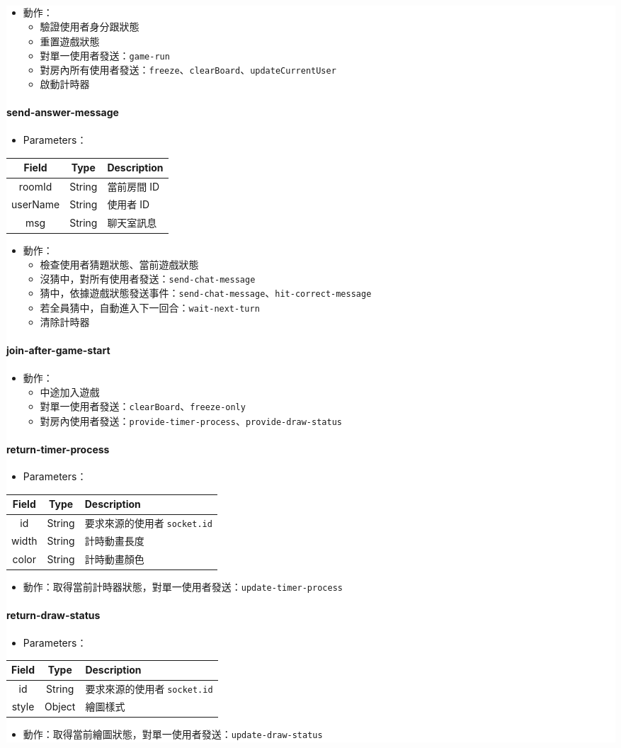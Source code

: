 - 動作：
  - 驗證使用者身分跟狀態
  - 重置遊戲狀態
  - 對單一使用者發送：`game-run`
  - 對房內所有使用者發送：`freeze`、`clearBoard`、`updateCurrentUser`
  - 啟動計時器

#### send-answer-message
- Parameters：

| Field |  Type  | Description           |
| :---: | :----: | :-------------------- |
| roomId | String | 當前房間 ID |
| userName | String | 使用者 ID |
| msg | String | 聊天室訊息 |

- 動作：
  - 檢查使用者猜題狀態、當前遊戲狀態
  - 沒猜中，對所有使用者發送：`send-chat-message`
  - 猜中，依據遊戲狀態發送事件：`send-chat-message`、`hit-correct-message`
  - 若全員猜中，自動進入下一回合：`wait-next-turn`
  - 清除計時器

#### join-after-game-start
- 動作：
  - 中途加入遊戲
  - 對單一使用者發送：`clearBoard`、`freeze-only`
  - 對房內使用者發送：`provide-timer-process`、`provide-draw-status`

#### return-timer-process
- Parameters：

| Field |  Type  | Description           |
| :---: | :----: | :-------------------- |
| id | String | 要求來源的使用者 `socket.id` |
| width | String | 計時動畫長度 |
| color | String | 計時動畫顏色 |

- 動作：取得當前計時器狀態，對單一使用者發送：`update-timer-process`

#### return-draw-status
- Parameters：

| Field |  Type  | Description           |
| :---: | :----: | :-------------------- |
| id | String | 要求來源的使用者 `socket.id` |
| style | Object | 繪圖樣式 |

- 動作：取得當前繪圖狀態，對單一使用者發送：`update-draw-status`
